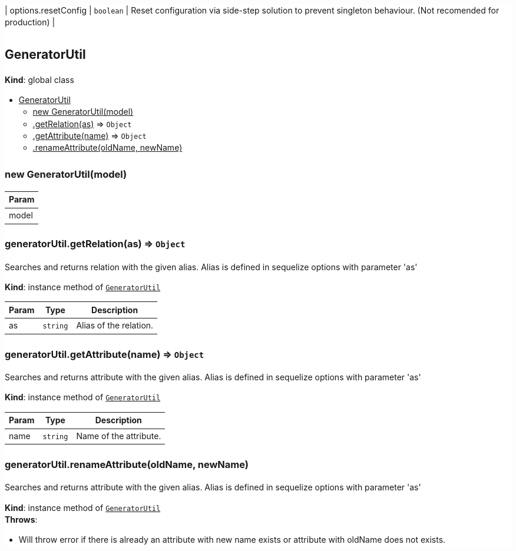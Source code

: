 | options.resetConfig | <code>boolean</code> | Reset configuration via side-step solution to prevent singleton behaviour. (Not recomended for production) |

<a name="GeneratorUtil"></a>
## GeneratorUtil
**Kind**: global class  

* [GeneratorUtil](#GeneratorUtil)
  * [new GeneratorUtil(model)](#new_GeneratorUtil_new)
  * [.getRelation(as)](#GeneratorUtil+getRelation) ⇒ <code>Object</code>
  * [.getAttribute(name)](#GeneratorUtil+getAttribute) ⇒ <code>Object</code>
  * [.renameAttribute(oldName, newName)](#GeneratorUtil+renameAttribute)

<a name="new_GeneratorUtil_new"></a>
### new GeneratorUtil(model)

| Param |
| --- |
| model | 

<a name="GeneratorUtil+getRelation"></a>
### generatorUtil.getRelation(as) ⇒ <code>Object</code>
Searches and returns relation with the given alias. Alias is defined in sequelize options with parameter 'as'

**Kind**: instance method of <code>[GeneratorUtil](#GeneratorUtil)</code>  

| Param | Type | Description |
| --- | --- | --- |
| as | <code>string</code> | Alias of the relation. |

<a name="GeneratorUtil+getAttribute"></a>
### generatorUtil.getAttribute(name) ⇒ <code>Object</code>
Searches and returns attribute with the given alias. Alias is defined in sequelize options with parameter 'as'

**Kind**: instance method of <code>[GeneratorUtil](#GeneratorUtil)</code>  

| Param | Type | Description |
| --- | --- | --- |
| name | <code>string</code> | Name of the attribute. |

<a name="GeneratorUtil+renameAttribute"></a>
### generatorUtil.renameAttribute(oldName, newName)
Searches and returns attribute with the given alias. Alias is defined in sequelize options with parameter 'as'

**Kind**: instance method of <code>[GeneratorUtil](#GeneratorUtil)</code>  
**Throws**:

- Will throw error if there is already an attribute with new name exists or attribute with oldName does not exists.
